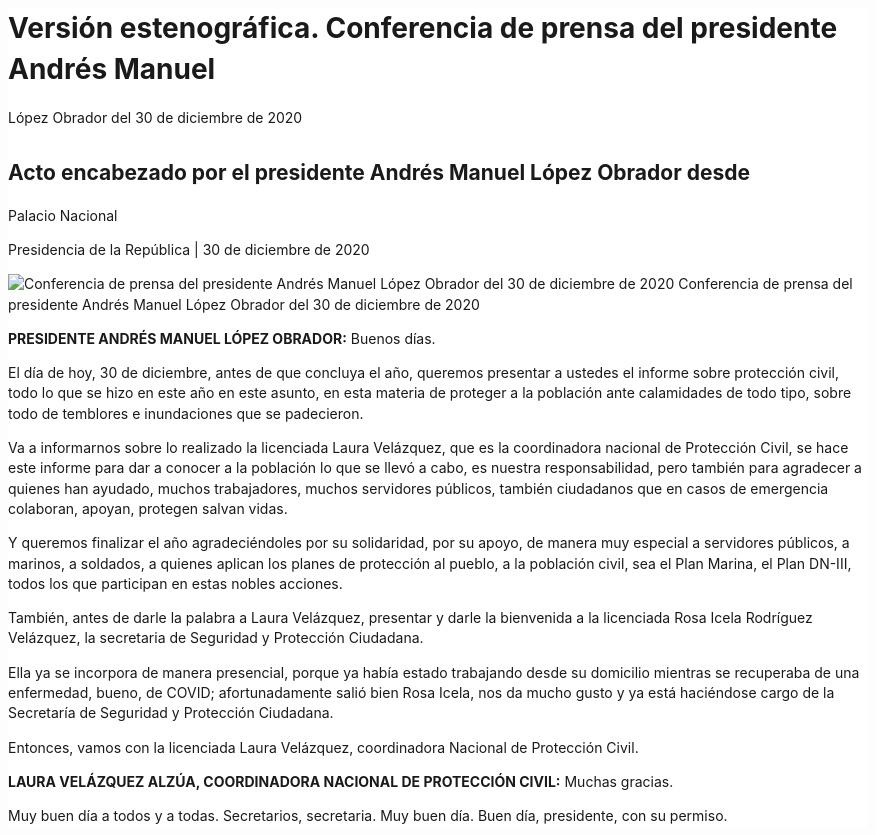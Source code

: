 #  Versión estenográfica. Conferencia de prensa del presidente Andrés Manuel
López Obrador del 30 de diciembre de 2020

##  Acto encabezado por el presidente Andrés Manuel López Obrador desde
Palacio Nacional

Presidencia de la República | 30 de diciembre de 2020 

![Conferencia de prensa del presidente Andrés Manuel López Obrador del 30 de
diciembre de
2020](https://www.gob.mx/cms/uploads/article/main_image/103508/WhatsApp_Image_2020-12-30_at_09.15.24.jpeg)
Conferencia de prensa del presidente Andrés Manuel López Obrador del 30 de
diciembre de 2020

**PRESIDENTE ANDRÉS MANUEL LÓPEZ OBRADOR:** Buenos días.

El día de hoy, 30 de diciembre, antes de que concluya el año, queremos
presentar a ustedes el informe sobre protección civil, todo lo que se hizo en
este año en este asunto, en esta materia de proteger a la población ante
calamidades de todo tipo, sobre todo de temblores e inundaciones que se
padecieron.

Va a informarnos sobre lo realizado la licenciada Laura Velázquez, que es la
coordinadora nacional de Protección Civil, se hace este informe para dar a
conocer a la población lo que se llevó a cabo, es nuestra responsabilidad,
pero también para agradecer a quienes han ayudado, muchos trabajadores, muchos
servidores públicos, también ciudadanos que en casos de emergencia colaboran,
apoyan, protegen salvan vidas.

Y queremos finalizar el año agradeciéndoles por su solidaridad, por su apoyo,
de manera muy especial a servidores públicos, a marinos, a soldados, a quienes
aplican los planes de protección al pueblo, a la población civil, sea el Plan
Marina, el Plan DN-III, todos los que participan en estas nobles acciones.

También, antes de darle la palabra a Laura Velázquez, presentar y darle la
bienvenida a la licenciada Rosa Icela Rodríguez Velázquez, la secretaria de
Seguridad y Protección Ciudadana.

Ella ya se incorpora de manera presencial, porque ya había estado trabajando
desde su domicilio mientras se recuperaba de una enfermedad, bueno, de COVID;
afortunadamente salió bien Rosa Icela, nos da mucho gusto y ya está haciéndose
cargo de la Secretaría de Seguridad y Protección Ciudadana.

Entonces, vamos con la licenciada Laura Velázquez, coordinadora Nacional de
Protección Civil.

**LAURA VELÁZQUEZ ALZÚA, COORDINADORA NACIONAL DE PROTECCIÓN CIVIL:** Muchas
gracias.

Muy buen día a todos y a todas. Secretarios, secretaria. Muy buen día. Buen
día, presidente, con su permiso.
